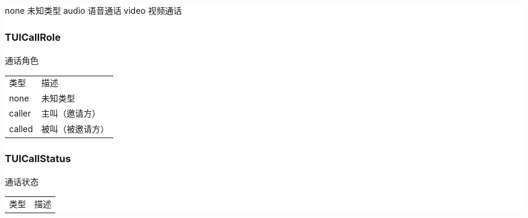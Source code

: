 <tr>
<td rowspan="1" colSpan="1" >none</td>

<td rowspan="1" colSpan="1" >未知类型</td>
</tr>

<tr>
<td rowspan="1" colSpan="1" >audio</td>

<td rowspan="1" colSpan="1" >语音通话</td>
</tr>

<tr>
<td rowspan="1" colSpan="1" >video</td>

<td rowspan="1" colSpan="1" >视频通话</td>
</tr>
</table>


### TUICallRole

通话角色
<table>
<tr>
<td rowspan="1" colSpan="1" >类型</td>

<td rowspan="1" colSpan="1" >描述</td>
</tr>

<tr>
<td rowspan="1" colSpan="1" >none</td>

<td rowspan="1" colSpan="1" >未知类型</td>
</tr>

<tr>
<td rowspan="1" colSpan="1" >caller</td>

<td rowspan="1" colSpan="1" >主叫（邀请方）</td>
</tr>

<tr>
<td rowspan="1" colSpan="1" >called</td>

<td rowspan="1" colSpan="1" >被叫（被邀请方）</td>
</tr>
</table>


### TUICallStatus

通话状态
<table>
<tr>
<td rowspan="1" colSpan="1" >类型</td>

<td rowspan="1" colSpan="1" >描述</td>
</tr>
